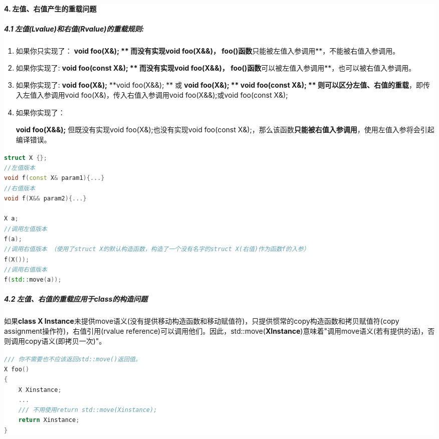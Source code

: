 #### 4. 左值、右值产生的重载问题

##### 4.1 左值(Lvalue)和右值(Rvalue)的重载规则:

1. 如果你只实现了：
    **void foo(X&); **
    而没有实现void foo(X&&)， foo()函数**只能被左值入参调用**，不能被右值入参调用。

2. 如果你实现了: 
    **void foo(const X&); **
    而没有实现void foo(X&&)， foo()函数**可以被左值入参调用**，也可以被右值入参调用。

3. 如果你实现了: 
    **void foo(X&);**
    **void foo(X&&); **
    或 
    **void foo(X&); **
    **void foo(const X&); **
    则**可以区分左值、右值的重载**，即传入左值入参调用void foo(X&)，传入右值入参调用void foo(X&&);或void foo(const X&);

4. 如果你实现了：

   **void foo(X&&);**
   但既没有实现void foo(X&);也没有实现void foo(const X&);，那么该函数**只能被右值入参调用**，使用左值入参将会引起编译错误。

```c++
struct X {};  
//左值版本  
void f(const X& param1){...}  
//右值版本  
void f(X&& param2){...}  
  
X a;  
//调用左值版本
f(a);              
//调用右值版本 （使用了struct X的默认构造函数，构造了一个没有名字的struct X(右值)作为函数f的入参） 
f(X());
//调用右值版本 
f(std::move(a));  
```

##### 4.2 左值、右值的重载应用于class的构造问题


如果**class X Instance**未提供move语义(没有提供移动构造函数和移动赋值符)，只提供惯常的copy构造函数和拷贝赋值符(copy assignment操作符)，右值引用(rvalue reference)可以调用他们。因此，std::move(**XInstance**)意味着"调用move语义(若有提供的话)，否则调用copy语义(即拷贝一次)"。

```c++
/// 你不需要也不应该返回std::move()返回值。
X foo()
{
    X Xinstance;
    ...
    /// 不用使用return std::move(Xinstance);
    return Xinstance;
}
```

